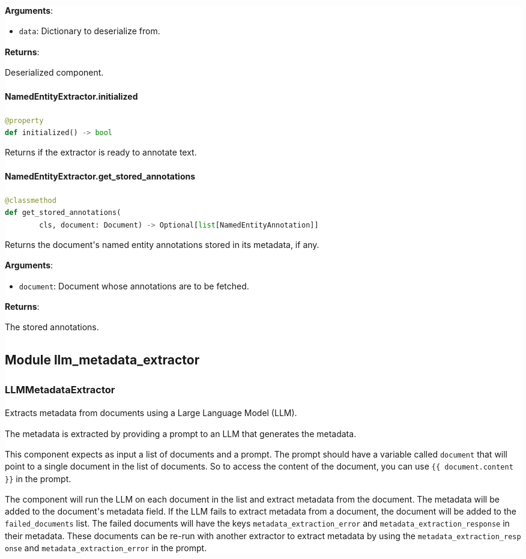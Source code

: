 **Arguments**:

- `data`: Dictionary to deserialize from.

**Returns**:

Deserialized component.

<a id="named_entity_extractor.NamedEntityExtractor.initialized"></a>

#### NamedEntityExtractor.initialized

```python
@property
def initialized() -> bool
```

Returns if the extractor is ready to annotate text.

<a id="named_entity_extractor.NamedEntityExtractor.get_stored_annotations"></a>

#### NamedEntityExtractor.get\_stored\_annotations

```python
@classmethod
def get_stored_annotations(
        cls, document: Document) -> Optional[list[NamedEntityAnnotation]]
```

Returns the document's named entity annotations stored in its metadata, if any.

**Arguments**:

- `document`: Document whose annotations are to be fetched.

**Returns**:

The stored annotations.

<a id="llm_metadata_extractor"></a>

## Module llm\_metadata\_extractor

<a id="llm_metadata_extractor.LLMMetadataExtractor"></a>

### LLMMetadataExtractor

Extracts metadata from documents using a Large Language Model (LLM).

The metadata is extracted by providing a prompt to an LLM that generates the metadata.

This component expects as input a list of documents and a prompt. The prompt should have a variable called
`document` that will point to a single document in the list of documents. So to access the content of the document,
you can use `{{ document.content }}` in the prompt.

The component will run the LLM on each document in the list and extract metadata from the document. The metadata
will be added to the document's metadata field. If the LLM fails to extract metadata from a document, the document
will be added to the `failed_documents` list. The failed documents will have the keys `metadata_extraction_error` and
`metadata_extraction_response` in their metadata. These documents can be re-run with another extractor to
extract metadata by using the `metadata_extraction_response` and `metadata_extraction_error` in the prompt.
